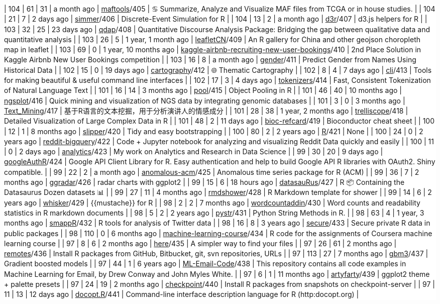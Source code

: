 | 104 | 61 | 31 | a month ago | [maftools](https://github.com/PoisonAlien/maftools)/405 | :cancer: Summarize, Analyze and Visualize MAF files from TCGA or in house studies. |
| 104 | 21 | 7 | 2 days ago | [simmer](https://github.com/r-simmer/simmer)/406 | Discrete-Event Simulation for R |
| 104 | 13 | 2 | a month ago | [d3r](https://github.com/timelyportfolio/d3r)/407 | d3.js helpers for R |
| 103 | 32 | 25 | 23 days ago | [qdap](https://github.com/trinker/qdap)/408 | Quantitative Discourse Analysis Package: Bridging the gap between qualitative data and quantitative analysis |
| 103 | 26 | 5 | 1 year, 1 month ago | [leafletCN](https://github.com/Lchiffon/leafletCN)/409 | An R gallery for China and other geojson choropleth map in leaflet |
| 103 | 69 | 0 | 1 year, 10 months ago | [kaggle-airbnb-recruiting-new-user-bookings](https://github.com/Keiku/kaggle-airbnb-recruiting-new-user-bookings)/410 | 2nd Place Solution in Kaggle Airbnb New User Bookings competition |
| 103 | 16 | 8 | a month ago | [gender](https://github.com/ropensci/gender)/411 | Predict Gender from Names Using Historical Data |
| 102 | 15 | 0 | 19 days ago | [cartography](https://github.com/riatelab/cartography)/412 | :globe_with_meridians: Thematic Cartography |
| 102 | 8 | 4 | 7 days ago | [cli](https://github.com/r-lib/cli)/413 | Tools for making beautiful & useful command line interfaces |
| 102 | 17 | 3 | 4 days ago | [tokenizers](https://github.com/ropensci/tokenizers)/414 | Fast, Consistent Tokenization of Natural Language Text |
| 101 | 16 | 14 | 3 months ago | [pool](https://github.com/rstudio/pool)/415 | Object Pooling in R |
| 101 | 46 | 40 | 10 months ago | [ngsplot](https://github.com/shenlab-sinai/ngsplot)/416 | Quick mining and visualization of NGS data by integrating genomic databases |
| 101 | 3 | 0 | 3 months ago | [Text_Mining](https://github.com/TuGengs/Text_Mining)/417 | 基于R语言的文本挖掘，用于分析演讲人的情感成分 |
| 101 | 28 | 38 | 1 year, 2 months ago | [trelliscope](https://github.com/delta-rho/trelliscope)/418 | Detailed Visualization of Large Complex Data in R |
| 101 | 48 | 2 | 11 days ago | [bioc-refcard](https://github.com/mikelove/bioc-refcard)/419 | Bioconductor cheat sheet |
| 100 | 12 | 1 | 8 months ago | [slipper](https://github.com/jtleek/slipper)/420 | Tidy and easy bootstrapping |
| 100 | 80 | 2 | 2 years ago | [R](https://github.com/datadolphyn/R)/421 | None |
| 100 | 24 | 0 | 2 years ago | [reddit-bigquery](https://github.com/minimaxir/reddit-bigquery)/422 | Code + Jupyter notebook for analyzing and visualizing Reddit Data quickly and easily |
| 100 | 11 | 0 | 2 days ago | [analytics](https://github.com/dupadhyaya/analytics)/423 | My work on Analytics and Research in Data Science |
| 99 | 30 | 20 | 9 days ago | [googleAuthR](https://github.com/MarkEdmondson1234/googleAuthR)/424 | Google API Client Library for R. Easy authentication and help to build Google API R libraries with OAuth2. Shiny compatible.  |
| 99 | 22 | 2 | a month ago | [anomalous-acm](https://github.com/robjhyndman/anomalous-acm)/425 | Anomalous time series package for R (ACM) |
| 99 | 36 | 7 | 2 months ago | [ggradar](https://github.com/ricardo-bion/ggradar)/426 | radar charts with ggplot2 |
| 99 | 15 | 6 | 18 hours ago | [datasauRus](https://github.com/lockedata/datasauRus)/427 | R 📦 Containing the Datasaurus Dozen datasets :bar_chart: |
| 99 | 27 | 11 | 4 months ago | [rmdshower](https://github.com/MangoTheCat/rmdshower)/428 | R Markdown template for shower |
| 99 | 14 | 6 | 2 years ago | [whisker](https://github.com/edwindj/whisker)/429 | {{mustache}} for R |
| 98 | 2 | 2 | 7 months ago | [wordcountaddin](https://github.com/benmarwick/wordcountaddin)/430 | Word counts and readability statistics in R markdown documents |
| 98 | 5 | 2 | 2 years ago | [pystr](https://github.com/Ironholds/pystr)/431 | Python String Methods in R. |
| 98 | 63 | 4 | 1 year, 3 months ago | [smappR](https://github.com/SMAPPNYU/smappR)/432 | R tools for analysis of Twitter data |
| 98 | 16 | 8 | 3 years ago | [secure](https://github.com/hadley/secure)/433 | Secure private R data in public packages |
| 98 | 110 | 0 | 6 months ago | [machine-learning-course](https://github.com/faridcher/machine-learning-course)/434 | R code for the assignments of Coursera machine learning course |
| 97 | 8 | 6 | 2 months ago | [here](https://github.com/r-lib/here)/435 | A simpler way to find your files |
| 97 | 26 | 61 | 2 months ago | [remotes](https://github.com/r-lib/remotes)/436 | Install R packages from GitHub, Bitbucket, git, svn repositories, URLs |
| 97 | 113 | 27 | 7 months ago | [gbm3](https://github.com/gbm-developers/gbm3)/437 | Gradient boosted models |
| 97 | 44 | 1 | 6 years ago | [ML-Email-Code](https://github.com/drewconway/ML-Email-Code)/438 | This repository contains all code examples in Machine Learning for Email, by Drew Conway and John Myles White. |
| 97 | 6 | 1 | 11 months ago | [artyfarty](https://github.com/datarootsio/artyfarty)/439 | ggplot2 theme + palette presets |
| 97 | 24 | 19 | 2 months ago | [checkpoint](https://github.com/RevolutionAnalytics/checkpoint)/440 | Install R packages from snapshots on checkpoint-server |
| 97 | 11 | 13 | 12 days ago | [docopt.R](https://github.com/docopt/docopt.R)/441 | Command-line interface description language for R (http:docopt.org) |